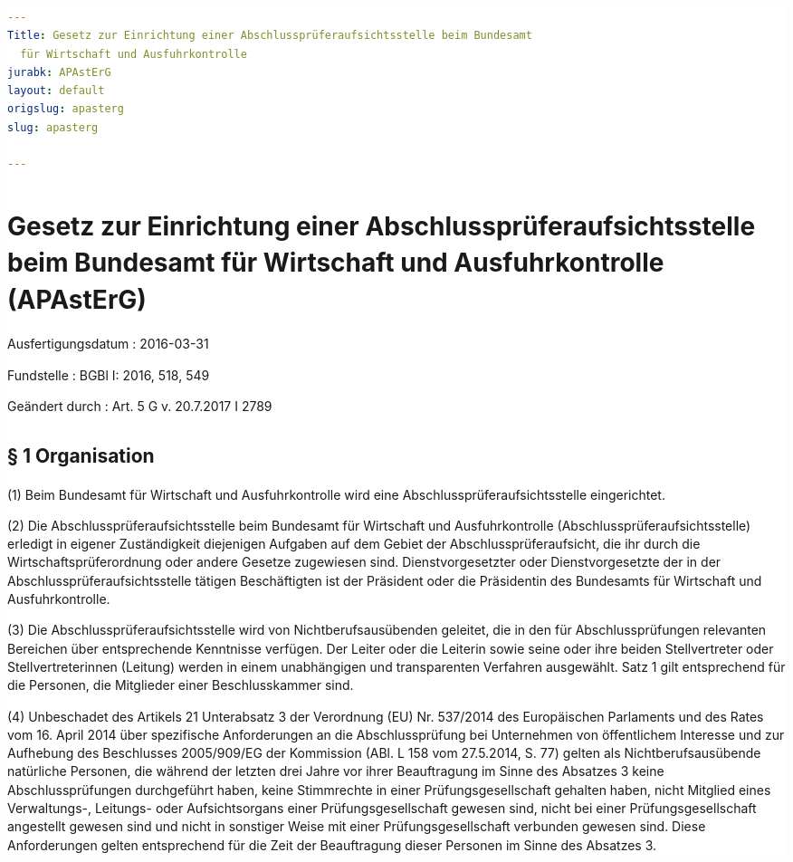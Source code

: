```yaml
---
Title: Gesetz zur Einrichtung einer Abschlussprüferaufsichtsstelle beim Bundesamt
  für Wirtschaft und Ausfuhrkontrolle
jurabk: APAstErG
layout: default
origslug: apasterg
slug: apasterg

---
```


# Gesetz zur Einrichtung einer Abschlussprüferaufsichtsstelle beim Bundesamt für Wirtschaft und Ausfuhrkontrolle (APAstErG)

Ausfertigungsdatum
:   2016-03-31

Fundstelle
:   BGBl I: 2016, 518, 549

Geändert durch
:   Art. 5 G v. 20.7.2017 I 2789


## § 1 Organisation

(1) Beim Bundesamt für Wirtschaft und Ausfuhrkontrolle wird eine
Abschlussprüferaufsichtsstelle eingerichtet.

(2) Die Abschlussprüferaufsichtsstelle beim Bundesamt für Wirtschaft
und Ausfuhrkontrolle (Abschlussprüferaufsichtsstelle) erledigt in
eigener Zuständigkeit diejenigen Aufgaben auf dem Gebiet der
Abschlussprüferaufsicht, die ihr durch die Wirtschaftsprüferordnung
oder andere Gesetze zugewiesen sind. Dienstvorgesetzter oder
Dienstvorgesetzte der in der Abschlussprüferaufsichtsstelle tätigen
Beschäftigten ist der Präsident oder die Präsidentin des Bundesamts
für Wirtschaft und Ausfuhrkontrolle.

(3) Die Abschlussprüferaufsichtsstelle wird von Nichtberufsausübenden
geleitet, die in den für Abschlussprüfungen relevanten Bereichen über
entsprechende Kenntnisse verfügen. Der Leiter oder die Leiterin sowie
seine oder ihre beiden Stellvertreter oder Stellvertreterinnen
(Leitung) werden in einem unabhängigen und transparenten Verfahren
ausgewählt. Satz 1 gilt entsprechend für die Personen, die Mitglieder
einer Beschlusskammer sind.

(4) Unbeschadet des Artikels 21 Unterabsatz 3 der Verordnung (EU) Nr.
537/2014 des Europäischen Parlaments und des Rates vom 16. April 2014
über spezifische Anforderungen an die Abschlussprüfung bei Unternehmen
von öffentlichem Interesse und zur Aufhebung des Beschlusses
2005/909/EG der Kommission (ABl. L 158 vom 27.5.2014, S. 77) gelten
als Nichtberufsausübende natürliche Personen, die während der letzten
drei Jahre vor ihrer Beauftragung im Sinne des Absatzes 3 keine
Abschlussprüfungen durchgeführt haben, keine Stimmrechte in einer
Prüfungsgesellschaft gehalten haben, nicht Mitglied eines
Verwaltungs-, Leitungs- oder Aufsichtsorgans einer
Prüfungsgesellschaft gewesen sind, nicht bei einer
Prüfungsgesellschaft angestellt gewesen sind und nicht in sonstiger
Weise mit einer Prüfungsgesellschaft verbunden gewesen sind. Diese
Anforderungen gelten entsprechend für die Zeit der Beauftragung dieser
Personen im Sinne des Absatzes 3.
